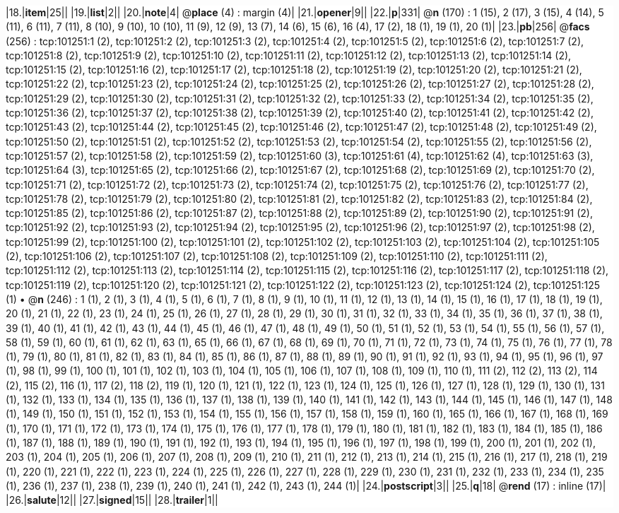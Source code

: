 |18.|__item__|25||
|19.|__list__|2||
|20.|__note__|4| @__place__ (4) : margin (4)|
|21.|__opener__|9||
|22.|__p__|331| @__n__ (170) : 1 (15), 2 (17), 3 (15), 4 (14), 5 (11), 6 (11), 7 (11), 8 (10), 9 (10), 10 (10), 11 (9), 12 (9), 13 (7), 14 (6), 15 (6), 16 (4), 17 (2), 18 (1), 19 (1), 20 (1)|
|23.|__pb__|256| @__facs__ (256) : tcp:101251:1 (2), tcp:101251:2 (2), tcp:101251:3 (2), tcp:101251:4 (2), tcp:101251:5 (2), tcp:101251:6 (2), tcp:101251:7 (2), tcp:101251:8 (2), tcp:101251:9 (2), tcp:101251:10 (2), tcp:101251:11 (2), tcp:101251:12 (2), tcp:101251:13 (2), tcp:101251:14 (2), tcp:101251:15 (2), tcp:101251:16 (2), tcp:101251:17 (2), tcp:101251:18 (2), tcp:101251:19 (2), tcp:101251:20 (2), tcp:101251:21 (2), tcp:101251:22 (2), tcp:101251:23 (2), tcp:101251:24 (2), tcp:101251:25 (2), tcp:101251:26 (2), tcp:101251:27 (2), tcp:101251:28 (2), tcp:101251:29 (2), tcp:101251:30 (2), tcp:101251:31 (2), tcp:101251:32 (2), tcp:101251:33 (2), tcp:101251:34 (2), tcp:101251:35 (2), tcp:101251:36 (2), tcp:101251:37 (2), tcp:101251:38 (2), tcp:101251:39 (2), tcp:101251:40 (2), tcp:101251:41 (2), tcp:101251:42 (2), tcp:101251:43 (2), tcp:101251:44 (2), tcp:101251:45 (2), tcp:101251:46 (2), tcp:101251:47 (2), tcp:101251:48 (2), tcp:101251:49 (2), tcp:101251:50 (2), tcp:101251:51 (2), tcp:101251:52 (2), tcp:101251:53 (2), tcp:101251:54 (2), tcp:101251:55 (2), tcp:101251:56 (2), tcp:101251:57 (2), tcp:101251:58 (2), tcp:101251:59 (2), tcp:101251:60 (3), tcp:101251:61 (4), tcp:101251:62 (4), tcp:101251:63 (3), tcp:101251:64 (3), tcp:101251:65 (2), tcp:101251:66 (2), tcp:101251:67 (2), tcp:101251:68 (2), tcp:101251:69 (2), tcp:101251:70 (2), tcp:101251:71 (2), tcp:101251:72 (2), tcp:101251:73 (2), tcp:101251:74 (2), tcp:101251:75 (2), tcp:101251:76 (2), tcp:101251:77 (2), tcp:101251:78 (2), tcp:101251:79 (2), tcp:101251:80 (2), tcp:101251:81 (2), tcp:101251:82 (2), tcp:101251:83 (2), tcp:101251:84 (2), tcp:101251:85 (2), tcp:101251:86 (2), tcp:101251:87 (2), tcp:101251:88 (2), tcp:101251:89 (2), tcp:101251:90 (2), tcp:101251:91 (2), tcp:101251:92 (2), tcp:101251:93 (2), tcp:101251:94 (2), tcp:101251:95 (2), tcp:101251:96 (2), tcp:101251:97 (2), tcp:101251:98 (2), tcp:101251:99 (2), tcp:101251:100 (2), tcp:101251:101 (2), tcp:101251:102 (2), tcp:101251:103 (2), tcp:101251:104 (2), tcp:101251:105 (2), tcp:101251:106 (2), tcp:101251:107 (2), tcp:101251:108 (2), tcp:101251:109 (2), tcp:101251:110 (2), tcp:101251:111 (2), tcp:101251:112 (2), tcp:101251:113 (2), tcp:101251:114 (2), tcp:101251:115 (2), tcp:101251:116 (2), tcp:101251:117 (2), tcp:101251:118 (2), tcp:101251:119 (2), tcp:101251:120 (2), tcp:101251:121 (2), tcp:101251:122 (2), tcp:101251:123 (2), tcp:101251:124 (2), tcp:101251:125 (1)  •  @__n__ (246) : 1 (1), 2 (1), 3 (1), 4 (1), 5 (1), 6 (1), 7 (1), 8 (1), 9 (1), 10 (1), 11 (1), 12 (1), 13 (1), 14 (1), 15 (1), 16 (1), 17 (1), 18 (1), 19 (1), 20 (1), 21 (1), 22 (1), 23 (1), 24 (1), 25 (1), 26 (1), 27 (1), 28 (1), 29 (1), 30 (1), 31 (1), 32 (1), 33 (1), 34 (1), 35 (1), 36 (1), 37 (1), 38 (1), 39 (1), 40 (1), 41 (1), 42 (1), 43 (1), 44 (1), 45 (1), 46 (1), 47 (1), 48 (1), 49 (1), 50 (1), 51 (1), 52 (1), 53 (1), 54 (1), 55 (1), 56 (1), 57 (1), 58 (1), 59 (1), 60 (1), 61 (1), 62 (1), 63 (1), 65 (1), 66 (1), 67 (1), 68 (1), 69 (1), 70 (1), 71 (1), 72 (1), 73 (1), 74 (1), 75 (1), 76 (1), 77 (1), 78 (1), 79 (1), 80 (1), 81 (1), 82 (1), 83 (1), 84 (1), 85 (1), 86 (1), 87 (1), 88 (1), 89 (1), 90 (1), 91 (1), 92 (1), 93 (1), 94 (1), 95 (1), 96 (1), 97 (1), 98 (1), 99 (1), 100 (1), 101 (1), 102 (1), 103 (1), 104 (1), 105 (1), 106 (1), 107 (1), 108 (1), 109 (1), 110 (1), 111 (2), 112 (2), 113 (2), 114 (2), 115 (2), 116 (1), 117 (2), 118 (2), 119 (1), 120 (1), 121 (1), 122 (1), 123 (1), 124 (1), 125 (1), 126 (1), 127 (1), 128 (1), 129 (1), 130 (1), 131 (1), 132 (1), 133 (1), 134 (1), 135 (1), 136 (1), 137 (1), 138 (1), 139 (1), 140 (1), 141 (1), 142 (1), 143 (1), 144 (1), 145 (1), 146 (1), 147 (1), 148 (1), 149 (1), 150 (1), 151 (1), 152 (1), 153 (1), 154 (1), 155 (1), 156 (1), 157 (1), 158 (1), 159 (1), 160 (1), 165 (1), 166 (1), 167 (1), 168 (1), 169 (1), 170 (1), 171 (1), 172 (1), 173 (1), 174 (1), 175 (1), 176 (1), 177 (1), 178 (1), 179 (1), 180 (1), 181 (1), 182 (1), 183 (1), 184 (1), 185 (1), 186 (1), 187 (1), 188 (1), 189 (1), 190 (1), 191 (1), 192 (1), 193 (1), 194 (1), 195 (1), 196 (1), 197 (1), 198 (1), 199 (1), 200 (1), 201 (1), 202 (1), 203 (1), 204 (1), 205 (1), 206 (1), 207 (1), 208 (1), 209 (1), 210 (1), 211 (1), 212 (1), 213 (1), 214 (1), 215 (1), 216 (1), 217 (1), 218 (1), 219 (1), 220 (1), 221 (1), 222 (1), 223 (1), 224 (1), 225 (1), 226 (1), 227 (1), 228 (1), 229 (1), 230 (1), 231 (1), 232 (1), 233 (1), 234 (1), 235 (1), 236 (1), 237 (1), 238 (1), 239 (1), 240 (1), 241 (1), 242 (1), 243 (1), 244 (1)|
|24.|__postscript__|3||
|25.|__q__|18| @__rend__ (17) : inline (17)|
|26.|__salute__|12||
|27.|__signed__|15||
|28.|__trailer__|1||
